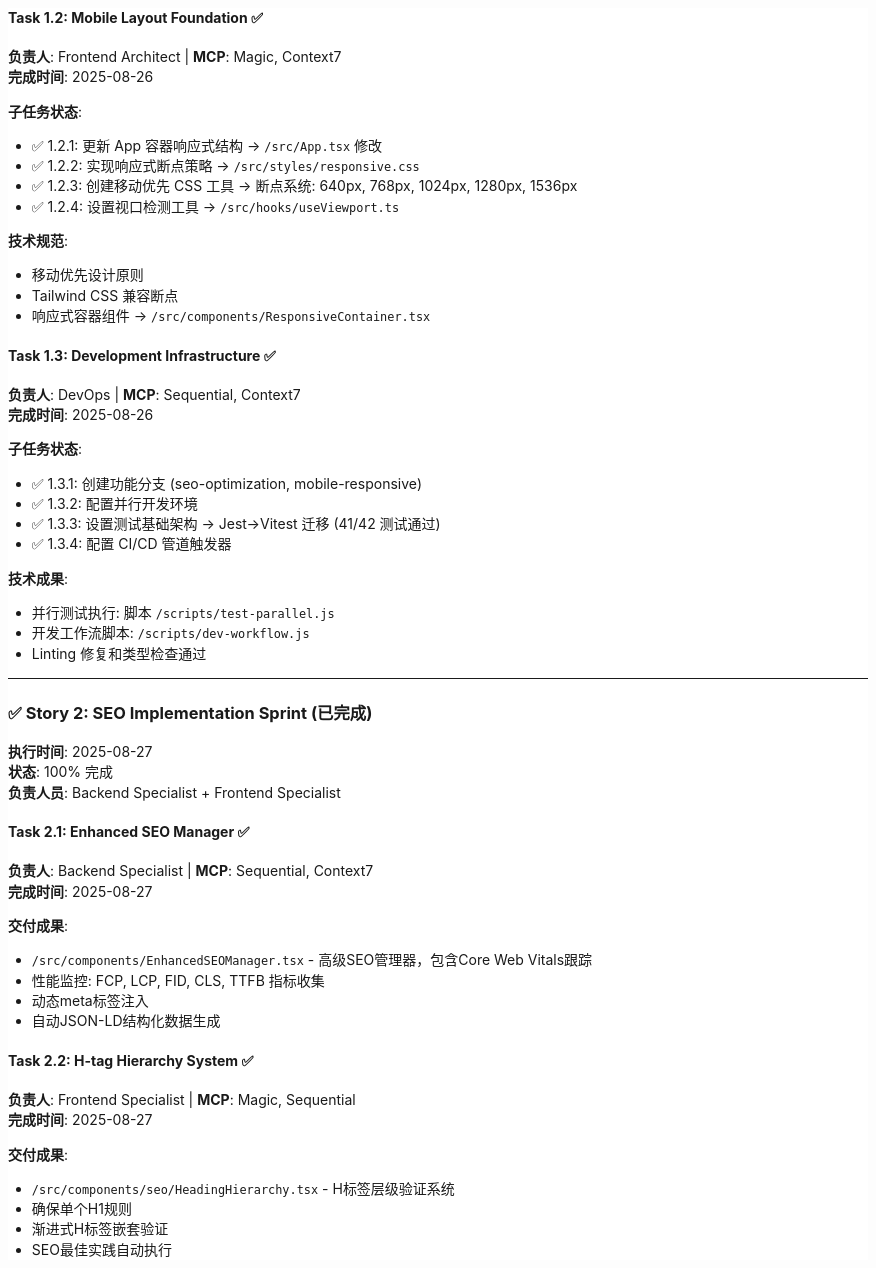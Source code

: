 #### Task 1.2: Mobile Layout Foundation ✅  
**负责人**: Frontend Architect | **MCP**: Magic, Context7  
**完成时间**: 2025-08-26

**子任务状态**:
- ✅ 1.2.1: 更新 App 容器响应式结构 → `/src/App.tsx` 修改
- ✅ 1.2.2: 实现响应式断点策略 → `/src/styles/responsive.css`
- ✅ 1.2.3: 创建移动优先 CSS 工具 → 断点系统: 640px, 768px, 1024px, 1280px, 1536px
- ✅ 1.2.4: 设置视口检测工具 → `/src/hooks/useViewport.ts`

**技术规范**:
- 移动优先设计原则
- Tailwind CSS 兼容断点
- 响应式容器组件 → `/src/components/ResponsiveContainer.tsx`

#### Task 1.3: Development Infrastructure ✅
**负责人**: DevOps | **MCP**: Sequential, Context7  
**完成时间**: 2025-08-26

**子任务状态**:
- ✅ 1.3.1: 创建功能分支 (seo-optimization, mobile-responsive)
- ✅ 1.3.2: 配置并行开发环境
- ✅ 1.3.3: 设置测试基础架构 → Jest→Vitest 迁移 (41/42 测试通过)
- ✅ 1.3.4: 配置 CI/CD 管道触发器

**技术成果**:
- 并行测试执行: 脚本 `/scripts/test-parallel.js`
- 开发工作流脚本: `/scripts/dev-workflow.js` 
- Linting 修复和类型检查通过

---

### ✅ Story 2: SEO Implementation Sprint (已完成)
**执行时间**: 2025-08-27  
**状态**: 100% 完成  
**负责人员**: Backend Specialist + Frontend Specialist

#### Task 2.1: Enhanced SEO Manager ✅
**负责人**: Backend Specialist | **MCP**: Sequential, Context7  
**完成时间**: 2025-08-27

**交付成果**:
- `/src/components/EnhancedSEOManager.tsx` - 高级SEO管理器，包含Core Web Vitals跟踪
- 性能监控: FCP, LCP, FID, CLS, TTFB 指标收集
- 动态meta标签注入
- 自动JSON-LD结构化数据生成

#### Task 2.2: H-tag Hierarchy System ✅
**负责人**: Frontend Specialist | **MCP**: Magic, Sequential  
**完成时间**: 2025-08-27

**交付成果**:
- `/src/components/seo/HeadingHierarchy.tsx` - H标签层级验证系统
- 确保单个H1规则
- 渐进式H标签嵌套验证
- SEO最佳实践自动执行
